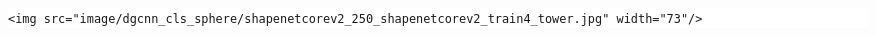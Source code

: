     <img src="image/dgcnn_cls_sphere/shapenetcorev2_250_shapenetcorev2_train4_tower.jpg" width="73"/>